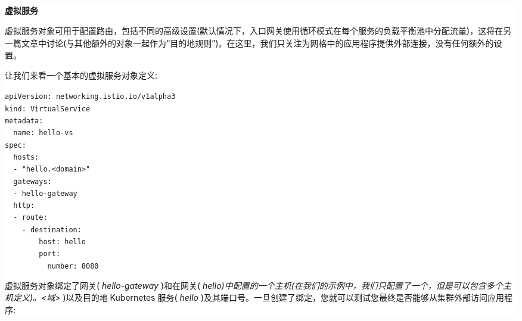 **虚拟服务**

虚拟服务对象可用于配置路由，包括不同的高级设置(默认情况下，入口网关使用循环模式在每个服务的负载平衡池中分配流量)，这将在另一篇文章中讨论(与其他额外的对象一起作为“目的地规则”)。在这里，我们只关注为网格中的应用程序提供外部连接，没有任何额外的设置。

让我们来看一个基本的虚拟服务对象定义:

```
apiVersion: networking.istio.io/v1alpha3
kind: VirtualService
metadata:
  name: hello-vs
spec:
  hosts:
  - "hello.<domain>"
  gateways:
  - hello-gateway
  http:
  - route:
    - destination:
        host: hello
        port:
          number: 8080
```

虚拟服务对象绑定了网关( *hello-gateway* )和在网关( *hello)中配置的一个主机(在我们的示例中，我们只配置了一个，但是可以包含多个主机定义)。<域>* )以及目的地 Kubernetes 服务( *hello* )及其端口号。一旦创建了绑定，您就可以测试您最终是否能够从集群外部访问应用程序:
